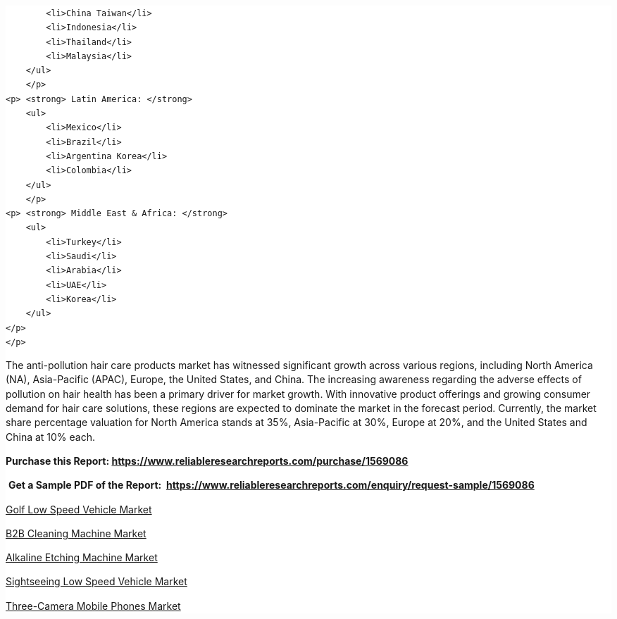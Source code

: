             <li>China Taiwan</li>
            <li>Indonesia</li>
            <li>Thailand</li>
            <li>Malaysia</li>
        </ul>
        </p> 
    <p> <strong> Latin America: </strong>
        <ul>
            <li>Mexico</li>
            <li>Brazil</li>
            <li>Argentina Korea</li>
            <li>Colombia</li>
        </ul>
        </p> 
    <p> <strong> Middle East & Africa: </strong>
        <ul>
            <li>Turkey</li>
            <li>Saudi</li>
            <li>Arabia</li>
            <li>UAE</li>
            <li>Korea</li>
        </ul>
    </p>
    </p>
<p><p>The anti-pollution hair care products market has witnessed significant growth across various regions, including North America (NA), Asia-Pacific (APAC), Europe, the United States, and China. The increasing awareness regarding the adverse effects of pollution on hair health has been a primary driver for market growth. With innovative product offerings and growing consumer demand for hair care solutions, these regions are expected to dominate the market in the forecast period. Currently, the market share percentage valuation for North America stands at 35%, Asia-Pacific at 30%, Europe at 20%, and the United States and China at 10% each.</p></p>
<p><strong>Purchase this Report: <a href="https://www.reliableresearchreports.com/purchase/1569086">https://www.reliableresearchreports.com/purchase/1569086</a></strong></p>
<p>&nbsp;<strong>Get a Sample PDF of the Report:&nbsp;&nbsp;<a href="https://www.reliableresearchreports.com/enquiry/request-sample/1569086">https://www.reliableresearchreports.com/enquiry/request-sample/1569086</a></strong></p>
<p><strong></strong></p>
<p><p><a href="https://github.com/grishafomin4852/Market-Research-Report-List-1/blob/main/golf-low-speed-vehicle-market.md">Golf Low Speed Vehicle Market</a></p><p><a href="https://medium.com/@kyliebodei/b2b-cleaning-machine-market-insight-market-trends-growth-forecasted-from-2023-to-2030-0251dcaabfaf">B2B Cleaning Machine Market</a></p><p><a href="https://www.linkedin.com/pulse/alkaline-etching-machine-market-research-report-provides/">Alkaline Etching Machine Market</a></p><p><a href="https://github.com/ruslanpoljakovrd177/Market-Research-Report-List-1/blob/main/sightseeing-low-speed-vehicle-market.md">Sightseeing Low Speed Vehicle Market</a></p><p><a href="https://www.linkedin.com/pulse/three-camera-mobile-phones-market-size-share-amp-trends-analysis/">Three-Camera Mobile Phones Market</a></p></p>